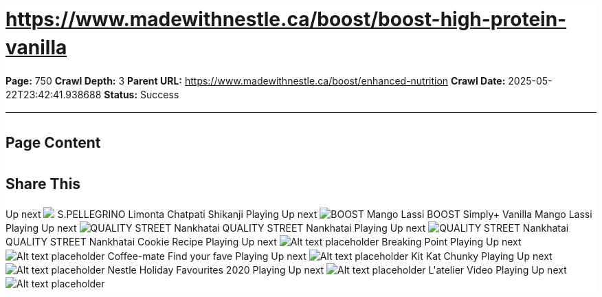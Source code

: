 # https://www.madewithnestle.ca/boost/boost-high-protein-vanilla

**Page:** 750
**Crawl Depth:** 3
**Parent URL:** https://www.madewithnestle.ca/boost/enhanced-nutrition
**Crawl Date:** 2025-05-22T23:42:41.938688
**Status:** Success

---

## Page Content

## Share This
[](https://www.madewithnestle.ca/#facebook)[](https://www.madewithnestle.ca/#twitter)[](https://www.madewithnestle.ca/#pinterest)[](https://www.madewithnestle.ca/#email)[](https://www.madewithnestle.ca/#yummly)
Up next
![](https://www.madewithnestle.ca/sites/default/files/styles/medium/public/2023-10/Chatpati%20Shikanji_Oct%2026_Nestle%20Canada%20Inc_03281661_1000X1500_04_Rev1helvfont.jpg?itok=LVt3AIwa)
S.PELLEGRINO Limonta Chatpati Shikanji 
Playing
Up next
![BOOST Mango Lassi ](https://www.madewithnestle.ca/sites/default/files/styles/medium/public/2023-10/Mango%20Lassi%201-%20BOOST.jpg?itok=7Hlps5xm)
BOOST Simply+ Vanilla Mango Lassi 
Playing
Up next
![QUALITY STREET Nankhatai](https://www.madewithnestle.ca/sites/default/files/styles/medium/public/2023-10/QS%20final%20MWN.jpg?itok=xLCt3JAL)
QUALITY STREET Nankhatai 
Playing
Up next
![QUALITY STREET Nankhatai](https://www.madewithnestle.ca/sites/default/files/styles/medium/public/2023-10/QS%20final%20MWN.jpg?itok=xLCt3JAL)
QUALITY STREET Nankhatai Cookie Recipe 
Playing
Up next
![Alt text placeholder](https://www.madewithnestle.ca/sites/default/files/styles/medium/public/breaking_point_-_bliss_860x460.jpg?itok=nI9DUI26)
Breaking Point 
Playing
Up next
![Alt text placeholder](https://www.madewithnestle.ca/sites/default/files/styles/medium/public/find_your_fave_-_coffee_mate_860x460.jpg?itok=WTotr1B_)
Coffee-mate Find your fave 
Playing
Up next
![Alt text placeholder](https://www.madewithnestle.ca/sites/default/files/styles/medium/public/nhl_kitkat_thumbnail.png?itok=0ivqQtNw)
Kit Kat Chunky 
Playing
Up next
![Alt text placeholder](https://www.madewithnestle.ca/sites/default/files/styles/medium/public/vidthumbnails_eng.jpg?itok=hiodB7Gs)
Nestle Holiday Favourites 2020 
Playing
Up next
![Alt text placeholder](https://www.madewithnestle.ca/sites/default/files/styles/medium/public/thumbnail-blueberry860x460.jpg?itok=vUq2K4xr)
L'atelier Video 
Playing
Up next
![Alt text placeholder](https://www.madewithnestle.ca/sites/default/files/styles/medium/public/yt_thumbnail_e_860x480.jpg?itok=Kw8iz3T1)